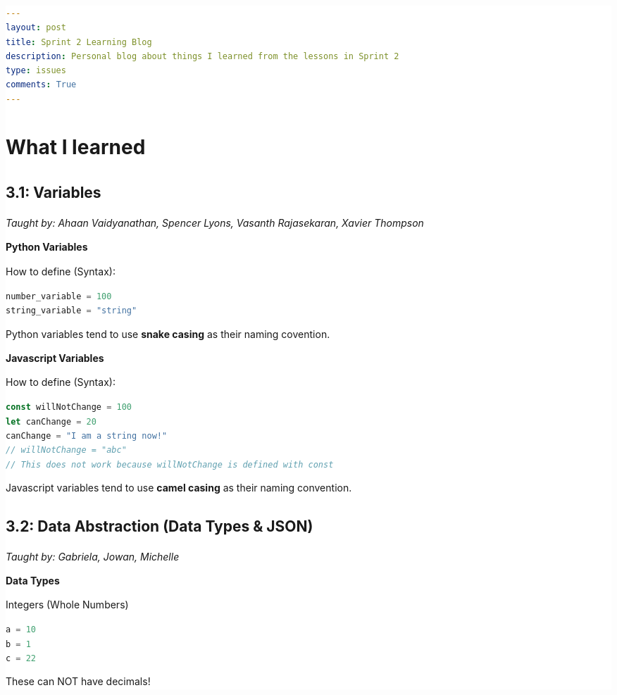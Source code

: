 ```yaml
---
layout: post
title: Sprint 2 Learning Blog
description: Personal blog about things I learned from the lessons in Sprint 2
type: issues
comments: True
---
```


# What I learned

## 3.1: Variables

*Taught by: Ahaan Vaidyanathan, Spencer Lyons, Vasanth Rajasekaran, Xavier Thompson*

**Python Variables**

How to define (Syntax):

```python
number_variable = 100
string_variable = "string"
```

Python variables tend to use **snake casing** as their naming covention.

**Javascript Variables**

How to define (Syntax):

```javascript
const willNotChange = 100
let canChange = 20
canChange = "I am a string now!"
// willNotChange = "abc"
// This does not work because willNotChange is defined with const
```

Javascript variables tend to use **camel casing** as their naming convention.

## 3.2: Data Abstraction (Data Types & JSON)

*Taught by: Gabriela, Jowan, Michelle*

**Data Types**

Integers (Whole Numbers)

```python
a = 10
b = 1
c = 22
```

These can NOT have decimals!
